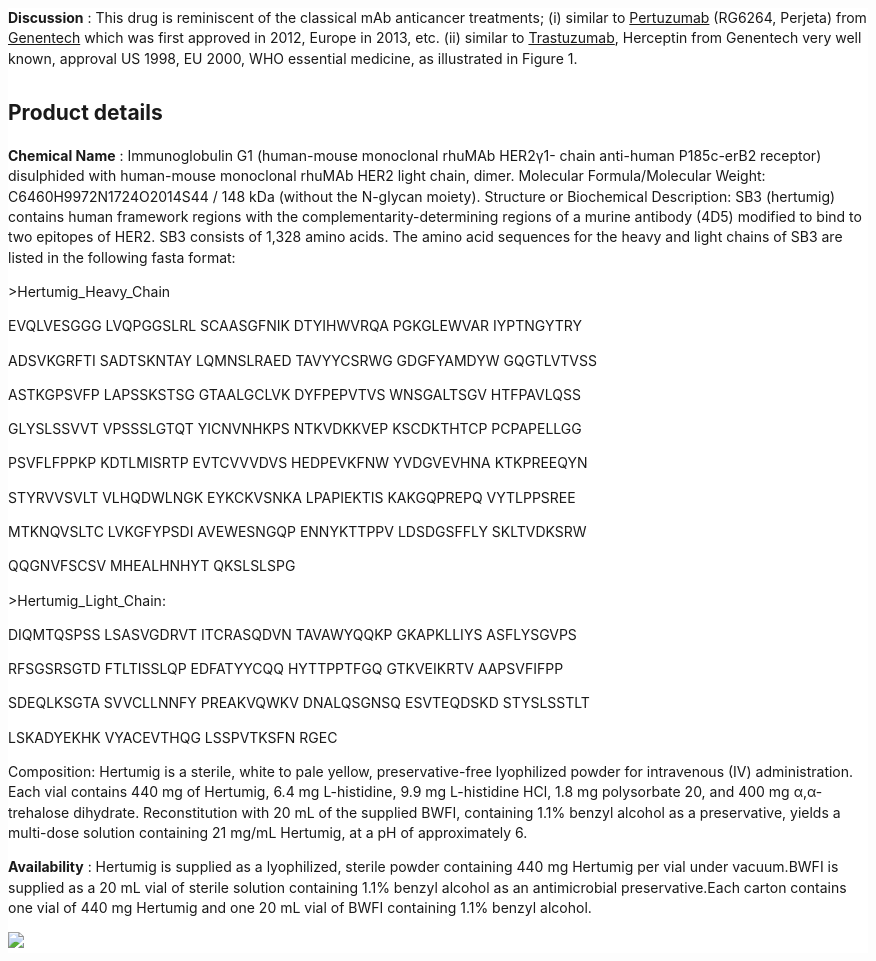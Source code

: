 **Discussion** : This drug is reminiscent of the classical mAb anticancer treatments; (i) similar to [Pertuzumab](https://en.wikipedia.org/wiki/Pertuzumab) (RG6264, Perjeta) from [Genentech](https://en.wikipedia.org/wiki/Genentech) which was first approved in 2012, Europe in 2013, etc. (ii) similar to [Trastuzumab](https://en.wikipedia.org/wiki/Trastuzumab), Herceptin from Genentech very well known, approval US 1998, EU 2000, WHO essential medicine, as illustrated in Figure 1.

##

## Product details

**Chemical Name** : Immunoglobulin G1 (human-mouse monoclonal rhuMAb HER2γ1- chain anti-human P185c-erB2 receptor) disulphided with human-mouse monoclonal rhuMAb HER2 light chain, dimer. Molecular Formula/Molecular Weight: C6460H9972N1724O2014S44 / 148 kDa (without the N-glycan moiety). Structure or Biochemical Description: SB3 (hertumig) contains human framework regions with the complementarity-determining regions of a murine antibody (4D5) modified to bind to two epitopes of HER2. SB3 consists of 1,328 amino acids. The amino acid sequences for the heavy and light chains of SB3 are listed in the following fasta format:

\>Hertumig\_Heavy\_Chain

EVQLVESGGG LVQPGGSLRL SCAASGFNIK DTYIHWVRQA PGKGLEWVAR IYPTNGYTRY

ADSVKGRFTI SADTSKNTAY LQMNSLRAED TAVYYCSRWG GDGFYAMDYW GQGTLVTVSS

ASTKGPSVFP LAPSSKSTSG GTAALGCLVK DYFPEPVTVS WNSGALTSGV HTFPAVLQSS

GLYSLSSVVT VPSSSLGTQT YICNVNHKPS NTKVDKKVEP KSCDKTHTCP PCPAPELLGG

PSVFLFPPKP KDTLMISRTP EVTCVVVDVS HEDPEVKFNW YVDGVEVHNA KTKPREEQYN

STYRVVSVLT VLHQDWLNGK EYKCKVSNKA LPAPIEKTIS KAKGQPREPQ VYTLPPSREE

MTKNQVSLTC LVKGFYPSDI AVEWESNGQP ENNYKTTPPV LDSDGSFFLY SKLTVDKSRW

QQGNVFSCSV MHEALHNHYT QKSLSLSPG

\>Hertumig\_Light\_Chain:

DIQMTQSPSS LSASVGDRVT ITCRASQDVN TAVAWYQQKP GKAPKLLIYS ASFLYSGVPS

RFSGSRSGTD FTLTISSLQP EDFATYYCQQ HYTTPPTFGQ GTKVEIKRTV AAPSVFIFPP

SDEQLKSGTA SVVCLLNNFY PREAKVQWKV DNALQSGNSQ ESVTEQDSKD STYSLSSTLT

LSKADYEKHK VYACEVTHQG LSSPVTKSFN RGEC

Composition: Hertumig is a sterile, white to pale yellow, preservative-free lyophilized powder for intravenous (IV) administration. Each vial contains 440 mg of Hertumig, 6.4 mg L-histidine, 9.9 mg L-histidine HCl, 1.8 mg polysorbate 20, and 400 mg α,α-trehalose dihydrate. Reconstitution with 20 mL of the supplied BWFI, containing 1.1% benzyl alcohol as a preservative, yields a multi-dose solution containing 21 mg/mL Hertumig, at a pH of approximately 6.

**Availability** : Hertumig is supplied as a lyophilized, sterile powder containing 440 mg Hertumig per vial under vacuum.BWFI is supplied as a 20 mL vial of sterile solution containing 1.1% benzyl alcohol as an antimicrobial preservative.Each carton contains one vial of 440 mg Hertumig and one 20 mL vial of BWFI containing 1.1% benzyl alcohol.

![](RackMultipart20221110-1-a75fti_html_dc0306e7c41e2784.jpg)
